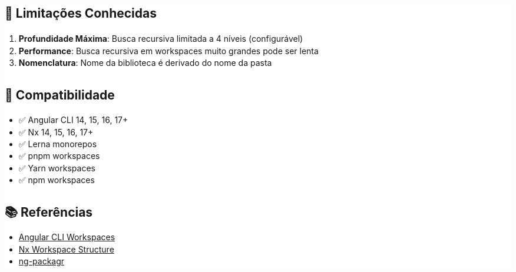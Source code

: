 ## 🚧 Limitações Conhecidas

1. **Profundidade Máxima**: Busca recursiva limitada a 4 níveis (configurável)
2. **Performance**: Busca recursiva em workspaces muito grandes pode ser lenta
3. **Nomenclatura**: Nome da biblioteca é derivado do nome da pasta

## 🔄 Compatibilidade

- ✅ Angular CLI 14, 15, 16, 17+
- ✅ Nx 14, 15, 16, 17+
- ✅ Lerna monorepos
- ✅ pnpm workspaces
- ✅ Yarn workspaces
- ✅ npm workspaces

## 📚 Referências

- [Angular CLI Workspaces](https://angular.io/guide/file-structure)
- [Nx Workspace Structure](https://nx.dev/concepts/more-concepts/folder-structure)
- [ng-packagr](https://github.com/ng-packagr/ng-packagr)

